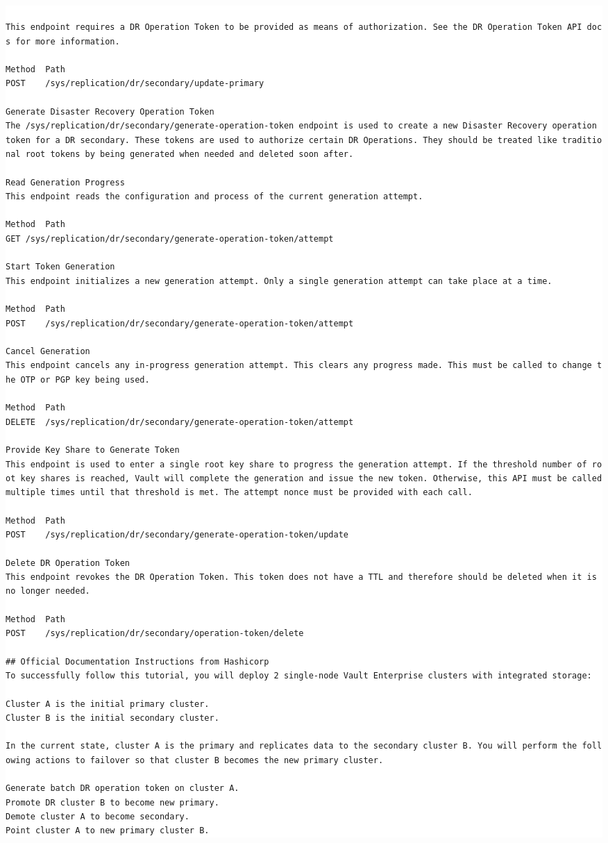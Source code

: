 ```

This endpoint requires a DR Operation Token to be provided as means of authorization. See the DR Operation Token API docs for more information.

Method	Path
POST	/sys/replication/dr/secondary/update-primary

Generate Disaster Recovery Operation Token
The /sys/replication/dr/secondary/generate-operation-token endpoint is used to create a new Disaster Recovery operation token for a DR secondary. These tokens are used to authorize certain DR Operations. They should be treated like traditional root tokens by being generated when needed and deleted soon after.

Read Generation Progress
This endpoint reads the configuration and process of the current generation attempt.

Method	Path
GET	/sys/replication/dr/secondary/generate-operation-token/attempt

Start Token Generation
This endpoint initializes a new generation attempt. Only a single generation attempt can take place at a time.

Method	Path
POST	/sys/replication/dr/secondary/generate-operation-token/attempt

Cancel Generation
This endpoint cancels any in-progress generation attempt. This clears any progress made. This must be called to change the OTP or PGP key being used.

Method	Path
DELETE	/sys/replication/dr/secondary/generate-operation-token/attempt

Provide Key Share to Generate Token
This endpoint is used to enter a single root key share to progress the generation attempt. If the threshold number of root key shares is reached, Vault will complete the generation and issue the new token. Otherwise, this API must be called multiple times until that threshold is met. The attempt nonce must be provided with each call.

Method	Path
POST	/sys/replication/dr/secondary/generate-operation-token/update

Delete DR Operation Token
This endpoint revokes the DR Operation Token. This token does not have a TTL and therefore should be deleted when it is no longer needed.

Method	Path
POST	/sys/replication/dr/secondary/operation-token/delete

## Official Documentation Instructions from Hashicorp
To successfully follow this tutorial, you will deploy 2 single-node Vault Enterprise clusters with integrated storage:

Cluster A is the initial primary cluster.
Cluster B is the initial secondary cluster.

In the current state, cluster A is the primary and replicates data to the secondary cluster B. You will perform the following actions to failover so that cluster B becomes the new primary cluster.

Generate batch DR operation token on cluster A.
Promote DR cluster B to become new primary.
Demote cluster A to become secondary.
Point cluster A to new primary cluster B.
```
